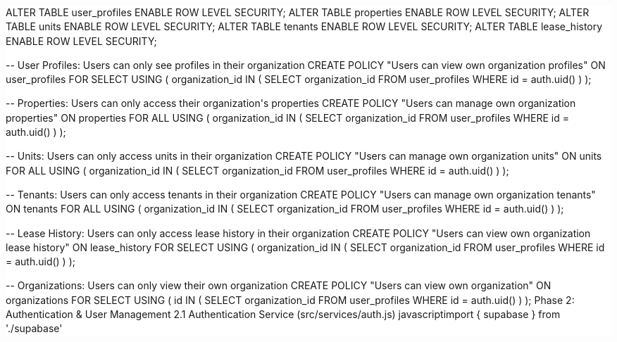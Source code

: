 ALTER TABLE user_profiles ENABLE ROW LEVEL SECURITY;
ALTER TABLE properties ENABLE ROW LEVEL SECURITY;
ALTER TABLE units ENABLE ROW LEVEL SECURITY;
ALTER TABLE tenants ENABLE ROW LEVEL SECURITY;
ALTER TABLE lease_history ENABLE ROW LEVEL SECURITY;

-- User Profiles: Users can only see profiles in their organization
CREATE POLICY "Users can view own organization profiles" ON user_profiles
  FOR SELECT USING (
    organization_id IN (
      SELECT organization_id FROM user_profiles WHERE id = auth.uid()
    )
  );

-- Properties: Users can only access their organization's properties
CREATE POLICY "Users can manage own organization properties" ON properties
  FOR ALL USING (
    organization_id IN (
      SELECT organization_id FROM user_profiles WHERE id = auth.uid()
    )
  );

-- Units: Users can only access units in their organization
CREATE POLICY "Users can manage own organization units" ON units
  FOR ALL USING (
    organization_id IN (
      SELECT organization_id FROM user_profiles WHERE id = auth.uid()
    )
  );

-- Tenants: Users can only access tenants in their organization
CREATE POLICY "Users can manage own organization tenants" ON tenants
  FOR ALL USING (
    organization_id IN (
      SELECT organization_id FROM user_profiles WHERE id = auth.uid()
    )
  );

-- Lease History: Users can only access lease history in their organization
CREATE POLICY "Users can view own organization lease history" ON lease_history
  FOR SELECT USING (
    organization_id IN (
      SELECT organization_id FROM user_profiles WHERE id = auth.uid()
    )
  );

-- Organizations: Users can only view their own organization
CREATE POLICY "Users can view own organization" ON organizations
  FOR SELECT USING (
    id IN (
      SELECT organization_id FROM user_profiles WHERE id = auth.uid()
    )
  );
Phase 2: Authentication & User Management
2.1 Authentication Service (src/services/auth.js)
javascriptimport { supabase } from './supabase'
